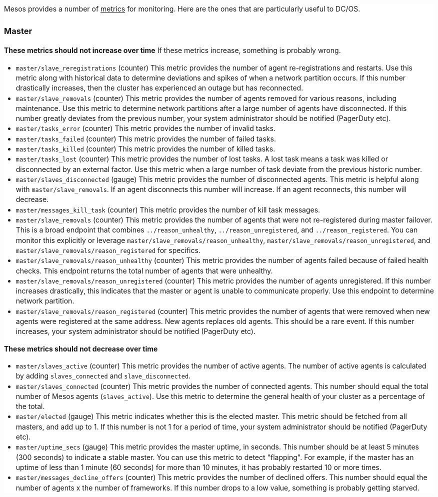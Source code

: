 Mesos provides a number of [metrics][2] for monitoring. Here are the ones that are particularly useful to DC/OS.

### Master

**These metrics should not increase over time** If these metrics increase, something is probably wrong.

*   `master/slave_reregistrations` (counter) This metric provides the number of agent re-registrations and restarts. Use this metric along with historical data to determine deviations and spikes of when a network partition occurs. If this number drastically increases, then the cluster has experienced an outage but has reconnected.
*   `master/slave_removals` (counter) This metric provides the number of agents removed for various reasons, including maintenance. Use this metric to determine network partitions after a large number of agents have disconnected. If this number greatly deviates from the previous number, your system administrator should be notified (PagerDuty etc).
*   `master/tasks_error` (counter) This metric provides the number of invalid tasks.
*   `master/tasks_failed` (counter) This metric provides the number of failed tasks.
*   `master/tasks_killed` (counter) This metric provides the number of killed tasks.
*   `master/tasks_lost` (counter) This metric provides the number of lost tasks. A lost task means a task was killed or disconnected by an external factor. Use this metric when a large number of task deviate from the previous historic number.
*   `master/slaves_disconnected` (gauge) This metric provides the number of disconnected agents. This metric is helpful along with `master/slave_removals`. If an agent disconnects this number will increase. If an agent reconnects, this number will decrease.
*   `master/messages_kill_task` (counter) This metric provides the number of kill task messages.
*   `master/slave_removals` (counter) This metric provides the number of agents that were not re-registered during master failover. This is a broad endpoint that combines `../reason_unhealthy`, `../reason_unregistered`, and `../reason_registered`. You can monitor this explicitly or leverage `master/slave_removals/reason_unhealthy`, `master/slave_removals/reason_unregistered`, and `master/slave_removals/reason_registered` for specifics.
*   `master/slave_removals/reason_unhealthy` (counter) This metric provides the number of agents failed because of failed health checks. This endpoint returns the total number of agents that were unhealthy.
*   `master/slave_removals/reason_unregistered` (counter) This metric provides the number of agents unregistered. If this number increases drastically, this indicates that the master or agent is unable to communicate properly. Use this endpoint to determine network partition.
*   `master/slave_removals/reason_registered` (counter) This metric provides the number of agents that were removed when new agents were registered at the same address. New agents replaces old agents. This should be a rare event. If this number increases, your system administrator should be notified (PagerDuty etc).

**These metrics should not decrease over time**

*   `master/slaves_active` (counter) This metric provides the number of active agents. The number of active agents is calculated by adding `slaves_connected` and `slave_disconnected`.
*   `master/slaves_connected` (counter) This metric provides the number of connected agents. This number should equal the total number of Mesos agents (`slaves_active`). Use this metric to determine the general health of your cluster as a percentage of the total.
*   `master/elected` (gauge) This metric indicates whether this is the elected master. This metric should be fetched from all masters, and add up to 1. If this number is not 1 for a period of time, your system administrator should be notified (PagerDuty etc).
*   `master/uptime_secs` (gauge) This metric provides the master uptime, in seconds. This number should be at least 5 minutes (300 seconds) to indicate a stable master. You can use this metric to detect "flapping". For example, if the master has an uptime of less than 1 minute (60 seconds) for more than 10 minutes, it has probably restarted 10 or more times.
*   `master/messages_decline_offers` (counter) This metric provides the number of declined offers. This number should equal the number of agents x the number of frameworks. If this number drops to a low value, something is probably getting starved.


 [1]: https://mesosphere.github.io/marathon/docs/metrics.html
 [2]: http://mesos.apache.org/documentation/latest/monitoring/
 [3]: /1.14/deploying-services/marathon-api/#/apps/